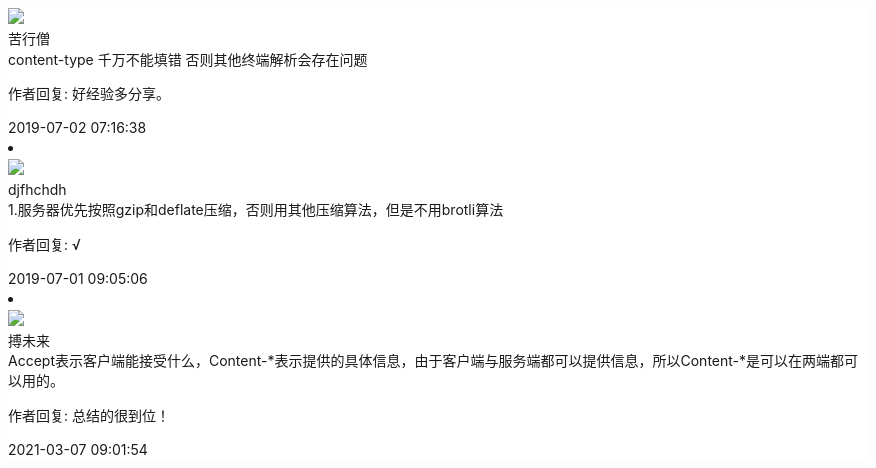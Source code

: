 <div class="_2sjJGcOH_0"><img src="https://static001.geekbang.org/account/avatar/00/10/1a/66/2d9db9ed.jpg"
  class="_3FLYR4bF_0">
<div class="_36ChpWj4_0">
  <div class="_2zFoi7sd_0"><span>苦行僧</span>
  </div>
  <div class="_2_QraFYR_0">content-type 千万不能填错 否则其他终端解析会存在问题</div>
  <div class="_10o3OAxT_0">
    <p class="_3KxQPN3V_0">作者回复: 好经验多分享。</p>
  </div>
  <div class="_3klNVc4Z_0">
    <div class="_3Hkula0k_0">2019-07-02 07:16:38</div>
  </div>
</div>
</div>
</li>
<li>
<div class="_2sjJGcOH_0"><img src="https://static001.geekbang.org/account/avatar/00/16/a5/98/a65ff31a.jpg"
  class="_3FLYR4bF_0">
<div class="_36ChpWj4_0">
  <div class="_2zFoi7sd_0"><span>djfhchdh</span>
  </div>
  <div class="_2_QraFYR_0">1.服务器优先按照gzip和deflate压缩，否则用其他压缩算法，但是不用brotli算法</div>
  <div class="_10o3OAxT_0">
    <p class="_3KxQPN3V_0">作者回复: √</p>
  </div>
  <div class="_3klNVc4Z_0">
    <div class="_3Hkula0k_0">2019-07-01 09:05:06</div>
  </div>
</div>
</div>
</li>
<li>
<div class="_2sjJGcOH_0"><img src="https://static001.geekbang.org/account/avatar/00/0f/c7/5f/2028aae5.jpg"
  class="_3FLYR4bF_0">
<div class="_36ChpWj4_0">
  <div class="_2zFoi7sd_0"><span>搏未来</span>
  </div>
  <div class="_2_QraFYR_0">Accept表示客户端能接受什么，Content-*表示提供的具体信息，由于客户端与服务端都可以提供信息，所以Content-*是可以在两端都可以用的。</div>
  <div class="_10o3OAxT_0">
    <p class="_3KxQPN3V_0">作者回复: 总结的很到位！</p>
  </div>
  <div class="_3klNVc4Z_0">
    <div class="_3Hkula0k_0">2021-03-07 09:01:54</div>
  </div>
</div>
</div>
</li>
</ul>